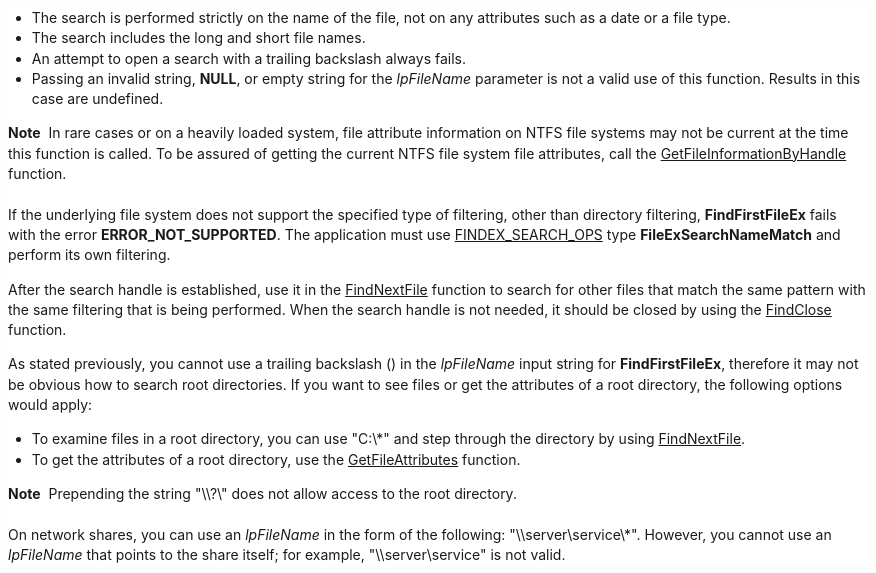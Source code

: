 <ul>
<li>The search is performed strictly on the name of the file, not on any attributes such as a date or a file 
      type.</li>
<li>The search includes the long and short file names.</li>
<li>An attempt to open a search with a trailing backslash always fails.</li>
<li>Passing an invalid string, <b>NULL</b>, or empty string for the 
      <i>lpFileName</i> parameter is not a valid use of this function. Results in this case are 
      undefined.</li>
</ul>
<div class="alert"><b>Note</b>  In rare cases or on a heavily loaded system, file attribute information on NTFS file systems may not be 
     current at the time this function is called. To be assured of getting the current NTFS file system file 
     attributes, call the 
     <a href="https://msdn.microsoft.com/d026ee3a-c165-42a2-a4e1-efccdafbefc5">GetFileInformationByHandle</a> function.</div>
<div> </div>
If the underlying file system does not support the specified type of filtering, other than directory 
    filtering, <b>FindFirstFileEx</b> fails with the error 
    <b>ERROR_NOT_SUPPORTED</b>. The application must use 
    <a href="https://msdn.microsoft.com/3f4c18fb-e128-421f-bd05-456d4d3698a7">FINDEX_SEARCH_OPS</a> type 
    <b>FileExSearchNameMatch</b> and perform its own filtering.

After the search handle is established, use it in the 
    <a href="https://msdn.microsoft.com/db7acb83-2da6-40bf-9962-5cfe54e257a5">FindNextFile</a> function to search for other 
    files that match the same pattern with the same filtering that is being performed. When the search handle is not 
    needed, it should be closed by using the 
    <a href="https://msdn.microsoft.com/64b3bc49-1e0e-4572-9d9f-936c45f5b01c">FindClose</a> function.

As stated previously, you cannot use a trailing backslash (\) in the <i>lpFileName</i> 
    input string for <b>FindFirstFileEx</b>, therefore it may not 
    be obvious how to search root directories. If you want to see files or get the attributes of a root directory, the 
    following options would apply:

<ul>
<li>To examine files in a root directory, you can use "C:\*" and step through the directory by 
      using <a href="https://msdn.microsoft.com/db7acb83-2da6-40bf-9962-5cfe54e257a5">FindNextFile</a>.</li>
<li>To get the attributes of a root directory, use 
      the <a href="https://msdn.microsoft.com/9f9bcdbb-1ffd-49c2-92f4-181fdcc9c690">GetFileAttributes</a> function.</li>
</ul>
<div class="alert"><b>Note</b>  Prepending the string "\\?\" does not allow access to the root directory.</div>
<div> </div>
On network shares, you can use an <i>lpFileName</i> in the form of the following: 
    "\\server\service\*". However, you cannot use an <i>lpFileName</i> that points 
    to the share itself; for example, "\\server\service" is not valid.
